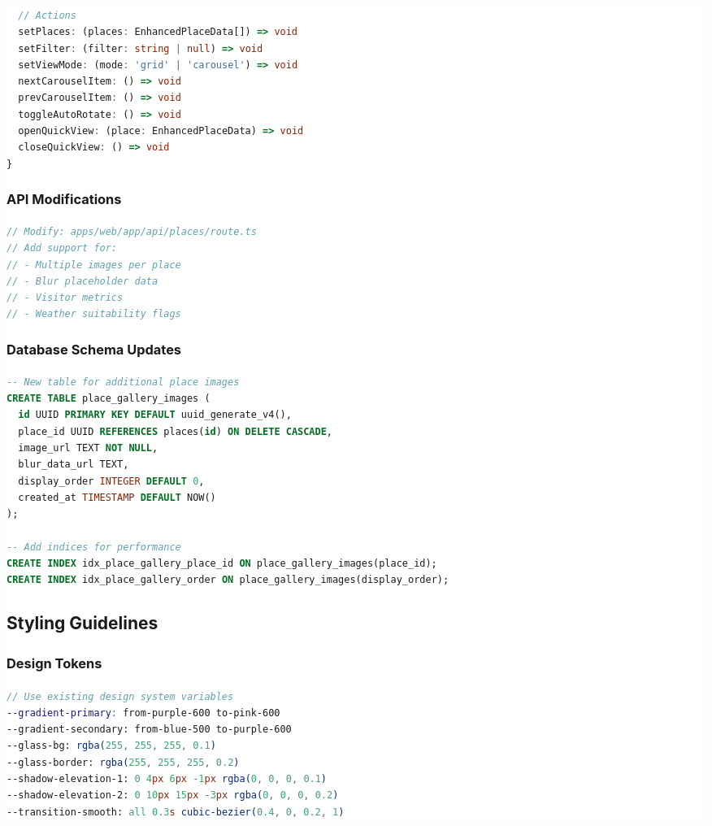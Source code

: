 ```typescript
  // Actions
  setPlaces: (places: EnhancedPlaceData[]) => void
  setFilter: (filter: string | null) => void
  setViewMode: (mode: 'grid' | 'carousel') => void
  nextCarouselItem: () => void
  prevCarouselItem: () => void
  toggleAutoRotate: () => void
  openQuickView: (place: EnhancedPlaceData) => void
  closeQuickView: () => void
}
```

### API Modifications
```typescript
// Modify: apps/web/app/api/places/route.ts
// Add support for:
// - Multiple images per place
// - Blur placeholder data
// - Visitor metrics
// - Weather suitability flags
```

### Database Schema Updates
```sql
-- New table for additional place images
CREATE TABLE place_gallery_images (
  id UUID PRIMARY KEY DEFAULT uuid_generate_v4(),
  place_id UUID REFERENCES places(id) ON DELETE CASCADE,
  image_url TEXT NOT NULL,
  blur_data_url TEXT,
  display_order INTEGER DEFAULT 0,
  created_at TIMESTAMP DEFAULT NOW()
);

-- Add indices for performance
CREATE INDEX idx_place_gallery_place_id ON place_gallery_images(place_id);
CREATE INDEX idx_place_gallery_order ON place_gallery_images(display_order);
```

## Styling Guidelines

### Design Tokens
```scss
// Use existing design system variables
--gradient-primary: from-purple-600 to-pink-600
--gradient-secondary: from-blue-500 to-purple-600
--glass-bg: rgba(255, 255, 255, 0.1)
--glass-border: rgba(255, 255, 255, 0.2)
--shadow-elevation-1: 0 4px 6px -1px rgba(0, 0, 0, 0.1)
--shadow-elevation-2: 0 10px 15px -3px rgba(0, 0, 0, 0.2)
--transition-smooth: all 0.3s cubic-bezier(0.4, 0, 0.2, 1)
```
